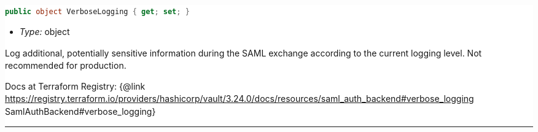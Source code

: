 ```csharp
public object VerboseLogging { get; set; }
```

- *Type:* object

Log additional, potentially sensitive information during the SAML exchange according to the current logging level. Not recommended for production.

Docs at Terraform Registry: {@link https://registry.terraform.io/providers/hashicorp/vault/3.24.0/docs/resources/saml_auth_backend#verbose_logging SamlAuthBackend#verbose_logging}

---



